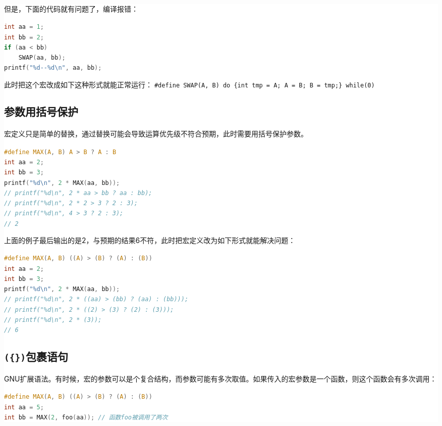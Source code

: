但是，下面的代码就有问题了，编译报错：



```c
int aa = 1;
int bb = 2;
if (aa < bb)
    SWAP(aa, bb);
printf("%d--%d\n", aa, bb);
```

此时把这个宏改成如下这种形式就能正常运行：
 `#define SWAP(A, B) do {int tmp = A; A = B; B = tmp;} while(0)`

## 参数用括号保护

宏定义只是简单的替换，通过替换可能会导致运算优先级不符合预期，此时需要用括号保护参数。



```c
#define MAX(A, B) A > B ? A : B
int aa = 2;
int bb = 3;
printf("%d\n", 2 * MAX(aa, bb));
// printf("%d\n", 2 * aa > bb ? aa : bb);
// printf("%d\n", 2 * 2 > 3 ? 2 : 3);
// printf("%d\n", 4 > 3 ? 2 : 3);
// 2
```

上面的例子最后输出的是2，与预期的结果6不符，此时把宏定义改为如下形式就能解决问题：



```c
#define MAX(A, B) ((A) > (B) ? (A) : (B))
int aa = 2;
int bb = 3;
printf("%d\n", 2 * MAX(aa, bb));
// printf("%d\n", 2 * ((aa) > (bb) ? (aa) : (bb)));
// printf("%d\n", 2 * ((2) > (3) ? (2) : (3)));
// printf("%d\n", 2 * (3));
// 6
```

## `({})`包裹语句

GNU扩展语法。有时候，宏的参数可以是个复合结构，而参数可能有多次取值。如果传入的宏参数是一个函数，则这个函数会有多次调用：



```c
#define MAX(A, B) ((A) > (B) ? (A) : (B))
int aa = 5;
int bb = MAX(2, foo(aa)); // 函数foo被调用了两次
```
